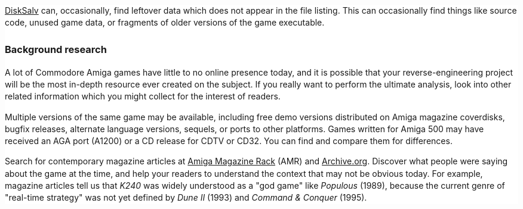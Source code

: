 [DiskSalv](https://ftp.uni-erlangen.de/aminet/disk/salv/DiskSalv.lha) can,
occasionally, find leftover data which does not appear in the file listing. This
can occasionally find things like source code, unused game data, or fragments of
older versions of the game executable.

### Background research

A lot of Commodore Amiga games have little to no online presence today, and it
is possible that your reverse-engineering project will be the most in-depth
resource ever created on the subject. If you really want to perform the ultimate
analysis, look into other related information which you might collect for the
interest of readers.

Multiple versions of the same game may be available, including free demo
versions distributed on Amiga magazine coverdisks, bugfix releases, alternate
language versions, sequels, or ports to other platforms. Games written for Amiga
500 may have received an AGA port (A1200) or a CD release for CDTV or CD32. You
can find and compare them for differences.

Search for contemporary magazine articles at
[Amiga Magazine Rack](https://amr.abime.net) (AMR) and
[Archive.org](https://archive.org). Discover what people were saying about the
game at the time, and help your readers to understand the context that may not
be obvious today. For example, magazine articles tell us that _K240_ was
widely understood as a "god game" like _Populous_ (1989), because the current
genre of "real-time strategy" was not yet defined by _Dune II_ (1993) and
_Command & Conquer_ (1995).
